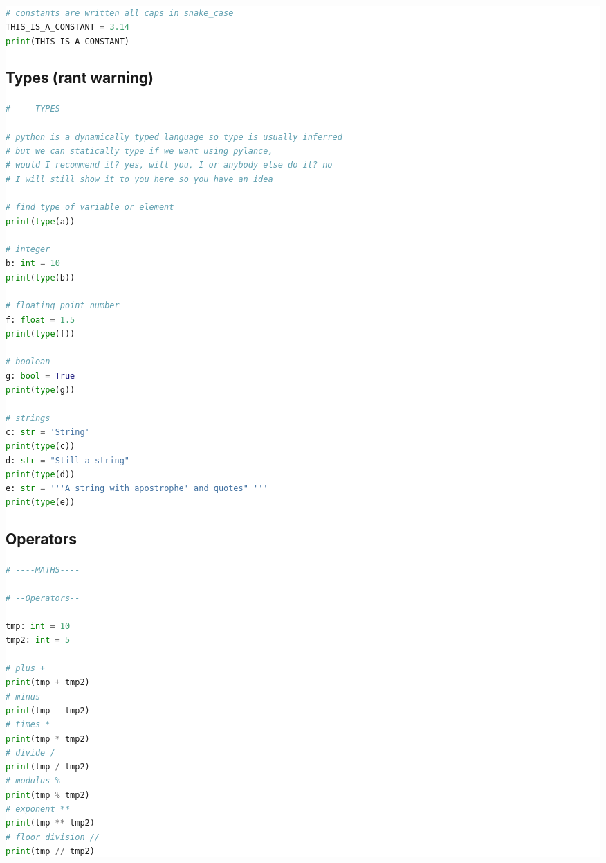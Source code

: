 ```python
# constants are written all caps in snake_case
THIS_IS_A_CONSTANT = 3.14
print(THIS_IS_A_CONSTANT)
```

## Types (rant warning)

```python
# ----TYPES----

# python is a dynamically typed language so type is usually inferred
# but we can statically type if we want using pylance,
# would I recommend it? yes, will you, I or anybody else do it? no
# I will still show it to you here so you have an idea

# find type of variable or element
print(type(a))

# integer
b: int = 10
print(type(b))

# floating point number 
f: float = 1.5
print(type(f))

# boolean
g: bool = True
print(type(g))

# strings
c: str = 'String'
print(type(c))
d: str = "Still a string"
print(type(d))
e: str = '''A string with apostrophe' and quotes" '''
print(type(e))
```

## Operators

```python
# ----MATHS----

# --Operators--

tmp: int = 10
tmp2: int = 5

# plus +
print(tmp + tmp2)
# minus -
print(tmp - tmp2)
# times *
print(tmp * tmp2)
# divide /
print(tmp / tmp2)
# modulus %
print(tmp % tmp2)
# exponent **
print(tmp ** tmp2)
# floor division //
print(tmp // tmp2)
```